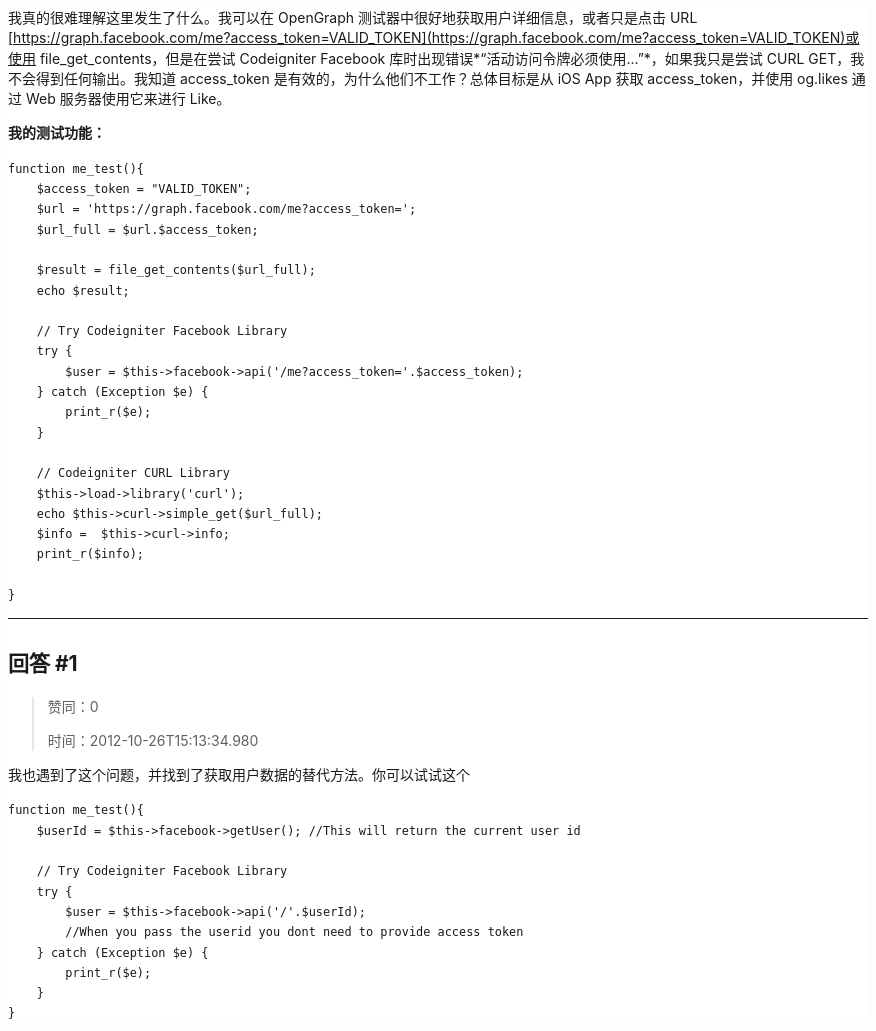 我真的很难理解这里发生了什么。我可以在 OpenGraph 测试器中很好地获取用户详细信息，或者只是点击 URL [https://graph.facebook.com/me?access_token=VALID_TOKEN](https://graph.facebook.com/me?access_token=VALID_TOKEN)或使用 file_get_contents，但是在尝试 Codeigniter Facebook 库时出现错误*“活动访问令牌必须使用...”*，如果我只是尝试 CURL GET，我不会得到任何输出。我知道 access_token 是有效的，为什么他们不工作？总体目标是从 iOS App 获取 access_token，并使用 og.likes 通过 Web 服务器使用它来进行 Like。

**我的测试功能：**

```
function me_test(){
    $access_token = "VALID_TOKEN";
    $url = 'https://graph.facebook.com/me?access_token=';
    $url_full = $url.$access_token;

    $result = file_get_contents($url_full);
    echo $result;

    // Try Codeigniter Facebook Library
    try {
        $user = $this->facebook->api('/me?access_token='.$access_token);
    } catch (Exception $e) {
        print_r($e);
    }

    // Codeigniter CURL Library
    $this->load->library('curl');  
    echo $this->curl->simple_get($url_full);
    $info =  $this->curl->info;
    print_r($info);

} 
```

* * *

## 回答 #1

> 赞同：0
> 
> 时间：2012-10-26T15:13:34.980

我也遇到了这个问题，并找到了获取用户数据的替代方法。你可以试试这个

```
function me_test(){
    $userId = $this->facebook->getUser(); //This will return the current user id

    // Try Codeigniter Facebook Library
    try {
        $user = $this->facebook->api('/'.$userId);
        //When you pass the userid you dont need to provide access token
    } catch (Exception $e) {
        print_r($e);
    }    
} 
```
